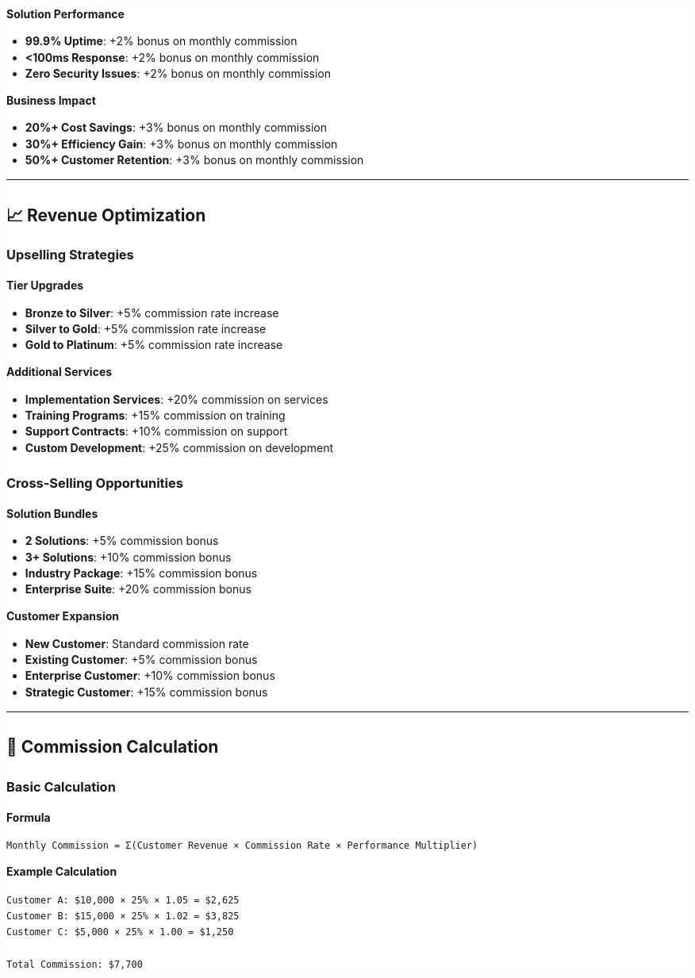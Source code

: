 **Solution Performance**
- **99.9% Uptime**: +2% bonus on monthly commission
- **<100ms Response**: +2% bonus on monthly commission
- **Zero Security Issues**: +2% bonus on monthly commission

**Business Impact**
- **20%+ Cost Savings**: +3% bonus on monthly commission
- **30%+ Efficiency Gain**: +3% bonus on monthly commission
- **50%+ Customer Retention**: +3% bonus on monthly commission

---

## 📈 Revenue Optimization

### **Upselling Strategies**

**Tier Upgrades**
- **Bronze to Silver**: +5% commission rate increase
- **Silver to Gold**: +5% commission rate increase
- **Gold to Platinum**: +5% commission rate increase

**Additional Services**
- **Implementation Services**: +20% commission on services
- **Training Programs**: +15% commission on training
- **Support Contracts**: +10% commission on support
- **Custom Development**: +25% commission on development

### **Cross-Selling Opportunities**

**Solution Bundles**
- **2 Solutions**: +5% commission bonus
- **3+ Solutions**: +10% commission bonus
- **Industry Package**: +15% commission bonus
- **Enterprise Suite**: +20% commission bonus

**Customer Expansion**
- **New Customer**: Standard commission rate
- **Existing Customer**: +5% commission bonus
- **Enterprise Customer**: +10% commission bonus
- **Strategic Customer**: +15% commission bonus

---

## 🧮 Commission Calculation

### **Basic Calculation**

**Formula**
```
Monthly Commission = Σ(Customer Revenue × Commission Rate × Performance Multiplier)
```

**Example Calculation**
```
Customer A: $10,000 × 25% × 1.05 = $2,625
Customer B: $15,000 × 25% × 1.02 = $3,825
Customer C: $5,000 × 25% × 1.00 = $1,250

Total Commission: $7,700
```
